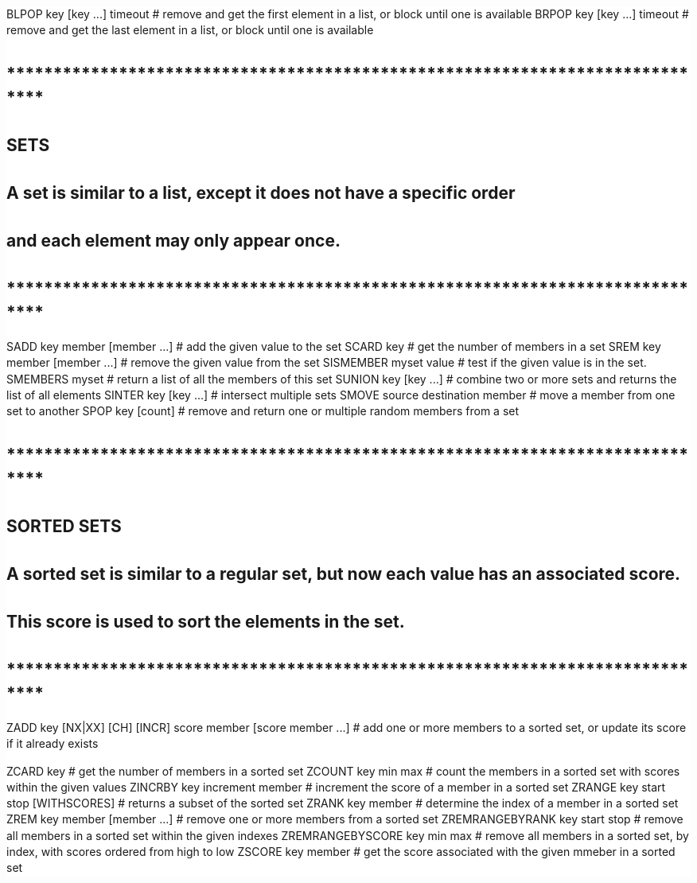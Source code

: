 BLPOP key [key ...] timeout           # remove and get the first element in a list, or block until one is available
BRPOP key [key ...] timeout           # remove and get the last element in a list, or block until one is available


## *****************************************************************************
## SETS
## A set is similar to a list, except it does not have a specific order
## and each element may only appear once. 
## *****************************************************************************


SADD key member [member ...]     # add the given value to the set
SCARD key                        # get the number of members in a set
SREM key member [member ...]     # remove the given value from the set
SISMEMBER myset value            # test if the given value is in the set.
SMEMBERS myset                   # return a list of all the members of this set
SUNION key [key ...]             # combine two or more sets and returns the list of all elements
SINTER key [key ...]             # intersect multiple sets
SMOVE source destination member  # move a member from one set to another
SPOP key [count]                 # remove and return one or multiple random members from a set


## *****************************************************************************
## SORTED SETS
## A sorted set is similar to a regular set, but now each value has an associated score.
## This score is used to sort the elements in the set.
## *****************************************************************************


ZADD key [NX|XX] [CH] [INCR] score member [score member ...]  # add one or more members to a sorted set, or update its score if it already exists

ZCARD key                           # get the number of members in a sorted set
ZCOUNT key min max                  # count the members in a sorted set with scores within the given values
ZINCRBY key increment member        # increment the score of a member in a sorted set
ZRANGE key start stop [WITHSCORES]  # returns a subset of the sorted set
ZRANK key member                    # determine the index of a member in a sorted set
ZREM key member [member ...]        # remove one or more members from a sorted set
ZREMRANGEBYRANK key start stop      # remove all members in a sorted set within the given indexes
ZREMRANGEBYSCORE key min max        # remove all members in a sorted set, by index, with scores ordered from high to low
ZSCORE key member                   # get the score associated with the given mmeber in a sorted set
